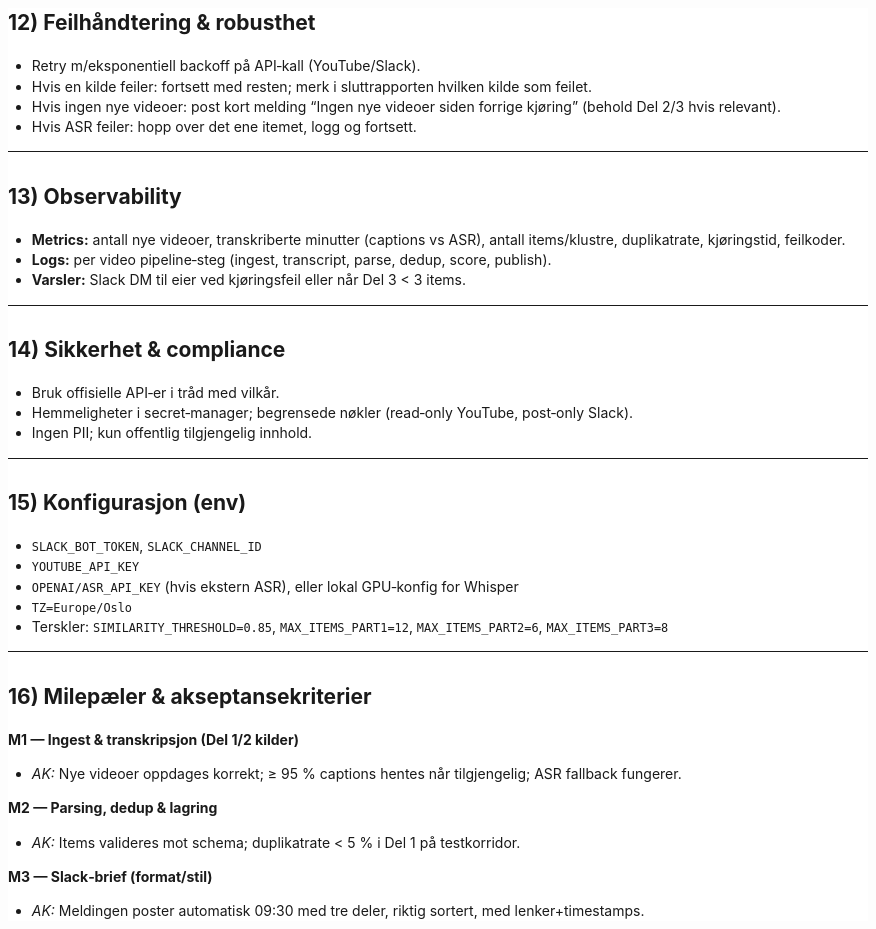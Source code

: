 ## 12) Feilhåndtering & robusthet

* Retry m/eksponentiell backoff på API‑kall (YouTube/Slack).
* Hvis en kilde feiler: fortsett med resten; merk i sluttrapporten hvilken kilde som feilet.
* Hvis ingen nye videoer: post kort melding “Ingen nye videoer siden forrige kjøring” (behold Del 2/3 hvis relevant).
* Hvis ASR feiler: hopp over det ene itemet, logg og fortsett.

---

## 13) Observability

* **Metrics:** antall nye videoer, transkriberte minutter (captions vs ASR), antall items/klustre, duplikatrate, kjøringstid, feilkoder.
* **Logs:** per video pipeline‑steg (ingest, transcript, parse, dedup, score, publish).
* **Varsler:** Slack DM til eier ved kjøringsfeil eller når Del 3 < 3 items.

---

## 14) Sikkerhet & compliance

* Bruk offisielle API‑er i tråd med vilkår.
* Hemmeligheter i secret‑manager; begrensede nøkler (read‑only YouTube, post‑only Slack).
* Ingen PII; kun offentlig tilgjengelig innhold.

---

## 15) Konfigurasjon (env)

* `SLACK_BOT_TOKEN`, `SLACK_CHANNEL_ID`
* `YOUTUBE_API_KEY`
* `OPENAI/ASR_API_KEY` (hvis ekstern ASR), eller lokal GPU‑konfig for Whisper
* `TZ=Europe/Oslo`
* Terskler: `SIMILARITY_THRESHOLD=0.85`, `MAX_ITEMS_PART1=12`, `MAX_ITEMS_PART2=6`, `MAX_ITEMS_PART3=8`

---

## 16) Milepæler & akseptansekriterier

**M1 — Ingest & transkripsjon (Del 1/2 kilder)**

* *AK:* Nye videoer oppdages korrekt; ≥ 95 % captions hentes når tilgjengelig; ASR fallback fungerer.

**M2 — Parsing, dedup & lagring**

* *AK:* Items valideres mot schema; duplikatrate < 5 % i Del 1 på testkorridor.

**M3 — Slack‑brief (format/stil)**

* *AK:* Meldingen poster automatisk 09:30 med tre deler, riktig sortert, med lenker+timestamps.

